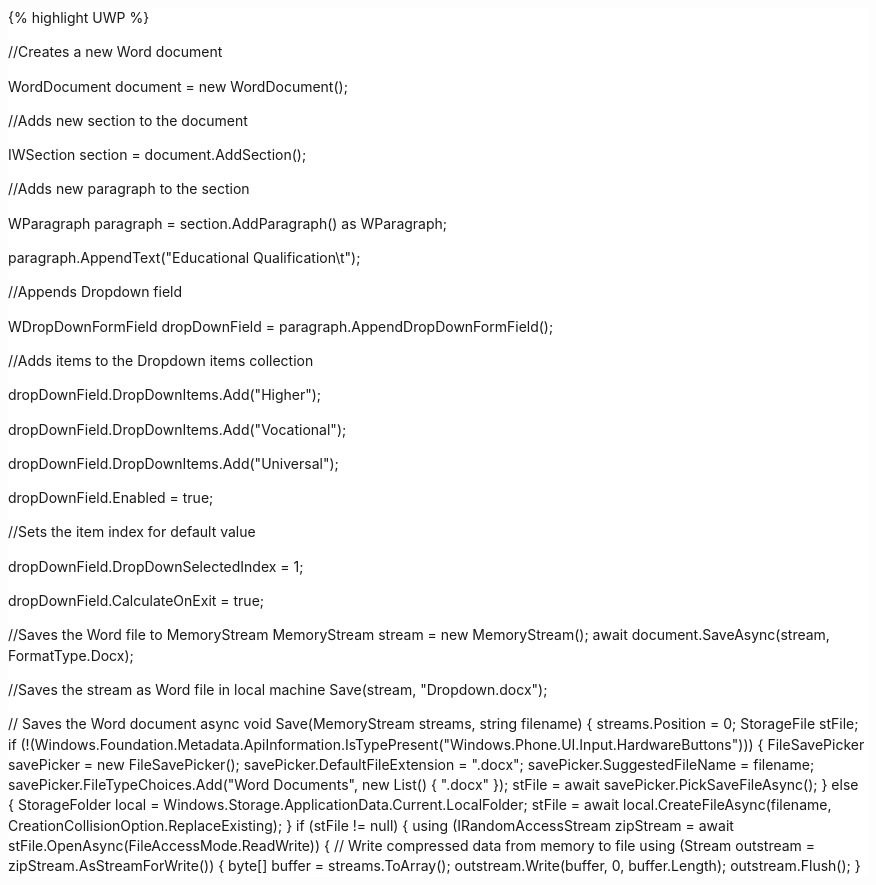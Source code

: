 {% highlight UWP %}

//Creates a new Word document 

WordDocument document = new WordDocument();

//Adds new section to the document

IWSection section = document.AddSection();

//Adds new paragraph to the section

WParagraph paragraph = section.AddParagraph() as WParagraph;

paragraph.AppendText("Educational Qualification\t");

//Appends Dropdown field

WDropDownFormField dropDownField = paragraph.AppendDropDownFormField();

//Adds items to the Dropdown items collection

dropDownField.DropDownItems.Add("Higher");

dropDownField.DropDownItems.Add("Vocational");

dropDownField.DropDownItems.Add("Universal");

dropDownField.Enabled = true;

//Sets the item index for default value

dropDownField.DropDownSelectedIndex = 1;

dropDownField.CalculateOnExit = true;

//Saves the Word file to MemoryStream
MemoryStream stream = new MemoryStream();
await document.SaveAsync(stream, FormatType.Docx);

//Saves the stream as Word file in local machine
Save(stream, "Dropdown.docx");

// Saves the Word document
async void Save(MemoryStream streams, string filename)
{
	streams.Position = 0;
	StorageFile stFile;
	if (!(Windows.Foundation.Metadata.ApiInformation.IsTypePresent("Windows.Phone.UI.Input.HardwareButtons")))
	{
		FileSavePicker savePicker = new FileSavePicker();
		savePicker.DefaultFileExtension = ".docx";
		savePicker.SuggestedFileName = filename;
		savePicker.FileTypeChoices.Add("Word Documents", new List<string>() { ".docx" });
		stFile = await savePicker.PickSaveFileAsync();
	}
	else
	{
		StorageFolder local = Windows.Storage.ApplicationData.Current.LocalFolder;
		stFile = await local.CreateFileAsync(filename, CreationCollisionOption.ReplaceExisting);
	}
	if (stFile != null)
	{
		using (IRandomAccessStream zipStream = await stFile.OpenAsync(FileAccessMode.ReadWrite))
		{
			// Write compressed data from memory to file
			using (Stream outstream = zipStream.AsStreamForWrite())
			{
				byte[] buffer = streams.ToArray();
				outstream.Write(buffer, 0, buffer.Length);
				outstream.Flush();
			}